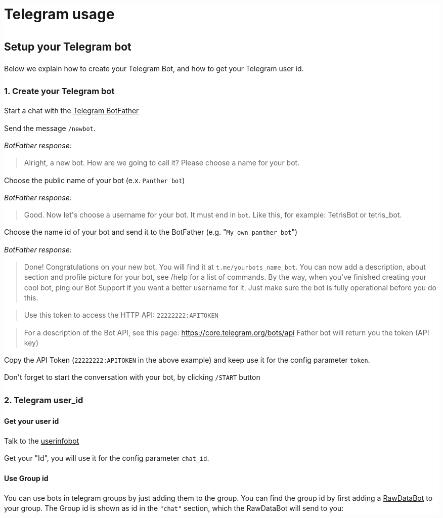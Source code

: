 # Telegram usage

## Setup your Telegram bot

Below we explain how to create your Telegram Bot, and how to get your
Telegram user id.

### 1. Create your Telegram bot

Start a chat with the [Telegram BotFather](https://telegram.me/BotFather)

Send the message `/newbot`.

*BotFather response:*

> Alright, a new bot. How are we going to call it? Please choose a name for your bot.

Choose the public name of your bot (e.x. `Panther bot`)

*BotFather response:*

> Good. Now let's choose a username for your bot. It must end in `bot`. Like this, for example: TetrisBot or tetris_bot.

Choose the name id of your bot and send it to the BotFather (e.g. "`My_own_panther_bot`")

*BotFather response:*

> Done! Congratulations on your new bot. You will find it at `t.me/yourbots_name_bot`. You can now add a description, about section and profile picture for your bot, see /help for a list of commands. By the way, when you've finished creating your cool bot, ping our Bot Support if you want a better username for it. Just make sure the bot is fully operational before you do this.

> Use this token to access the HTTP API: `22222222:APITOKEN`

> For a description of the Bot API, see this page: https://core.telegram.org/bots/api Father bot will return you the token (API key)

Copy the API Token (`22222222:APITOKEN` in the above example) and keep use it for the config parameter `token`.

Don't forget to start the conversation with your bot, by clicking `/START` button

### 2. Telegram user_id

#### Get your user id

Talk to the [userinfobot](https://telegram.me/userinfobot)

Get your "Id", you will use it for the config parameter `chat_id`.

#### Use Group id

You can use bots in telegram groups by just adding them to the group. You can find the group id by first adding a [RawDataBot](https://telegram.me/rawdatabot) to your group. The Group id is shown as id in the `"chat"` section, which the RawDataBot will send to you:
